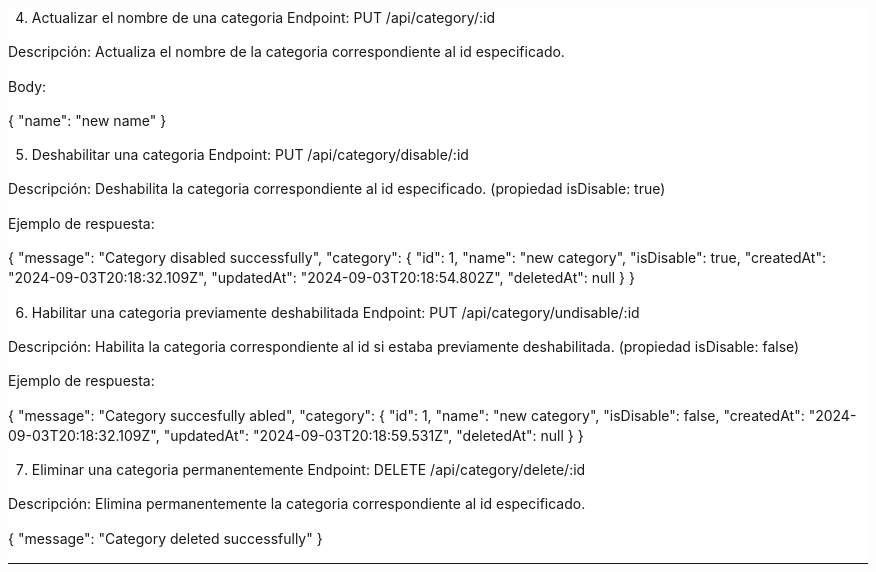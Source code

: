 4. Actualizar el nombre de una categoria
   Endpoint: PUT /api/category/:id

Descripción: Actualiza el nombre de la categoria correspondiente al id especificado.

Body:

{
"name": "new name"
}

5. Deshabilitar una categoria
   Endpoint: PUT /api/category/disable/:id

Descripción: Deshabilita la categoria correspondiente al id especificado. (propiedad isDisable: true)

Ejemplo de respuesta:

{
"message": "Category disabled successfully",
"category": {
"id": 1,
"name": "new category",
"isDisable": true,
"createdAt": "2024-09-03T20:18:32.109Z",
"updatedAt": "2024-09-03T20:18:54.802Z",
"deletedAt": null
}
}

6. Habilitar una categoria previamente deshabilitada
   Endpoint: PUT /api/category/undisable/:id

Descripción: Habilita la categoria correspondiente al id si estaba previamente deshabilitada. (propiedad isDisable: false)

Ejemplo de respuesta:

{
"message": "Category succesfully abled",
"category": {
"id": 1,
"name": "new category",
"isDisable": false,
"createdAt": "2024-09-03T20:18:32.109Z",
"updatedAt": "2024-09-03T20:18:59.531Z",
"deletedAt": null
}
}

7. Eliminar una categoria permanentemente
   Endpoint: DELETE /api/category/delete/:id

Descripción: Elimina permanentemente la categoria correspondiente al id especificado.

{
"message": "Category deleted successfully"
}

---